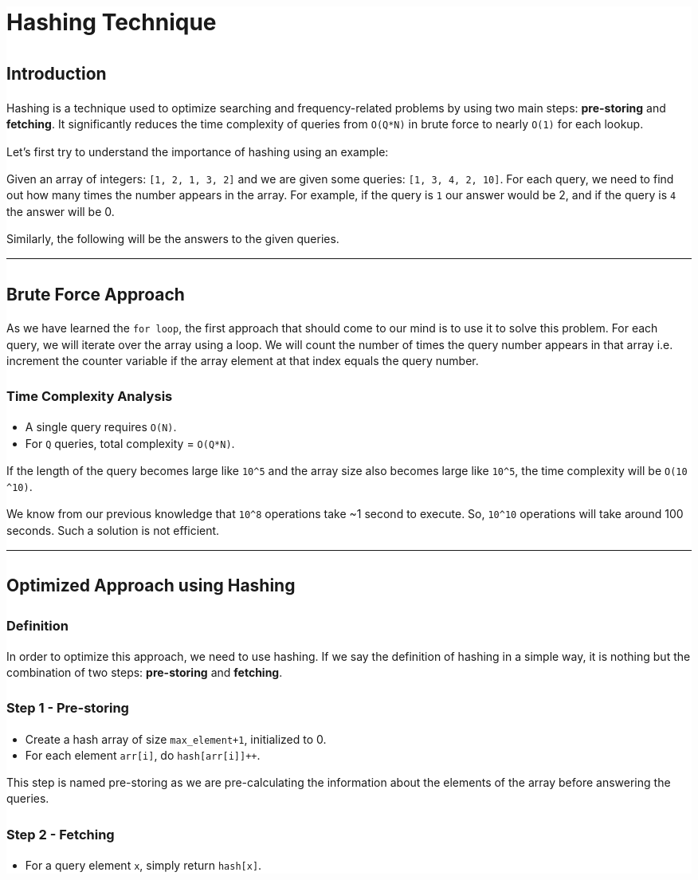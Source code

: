 # Hashing Technique

## Introduction
Hashing is a technique used to optimize searching and frequency-related problems by using two main steps: **pre-storing** and **fetching**. It significantly reduces the time complexity of queries from `O(Q*N)` in brute force to nearly `O(1)` for each lookup.

Let’s first try to understand the importance of hashing using an example:

Given an array of integers: `[1, 2, 1, 3, 2]` and we are given some queries: `[1, 3, 4, 2, 10]`. For each query, we need to find out how many times the number appears in the array. For example, if the query is `1` our answer would be 2, and if the query is `4` the answer will be 0.

Similarly, the following will be the answers to the given queries.

---

## Brute Force Approach
As we have learned the `for loop`, the first approach that should come to our mind is to use it to solve this problem. For each query, we will iterate over the array using a loop. We will count the number of times the query number appears in that array i.e. increment the counter variable if the array element at that index equals the query number.

### Time Complexity Analysis
- A single query requires `O(N)`.
- For `Q` queries, total complexity = `O(Q*N)`.

If the length of the query becomes large like `10^5` and the array size also becomes large like `10^5`, the time complexity will be `O(10^10)`.

We know from our previous knowledge that `10^8` operations take ~1 second to execute. So, `10^10` operations will take around 100 seconds. Such a solution is not efficient.

---

## Optimized Approach using Hashing
### Definition
In order to optimize this approach, we need to use hashing. If we say the definition of hashing in a simple way, it is nothing but the combination of two steps: **pre-storing** and **fetching**.

### Step 1 - Pre-storing
- Create a hash array of size `max_element+1`, initialized to 0.
- For each element `arr[i]`, do `hash[arr[i]]++`.

This step is named pre-storing as we are pre-calculating the information about the elements of the array before answering the queries.

### Step 2 - Fetching
- For a query element `x`, simply return `hash[x]`.
